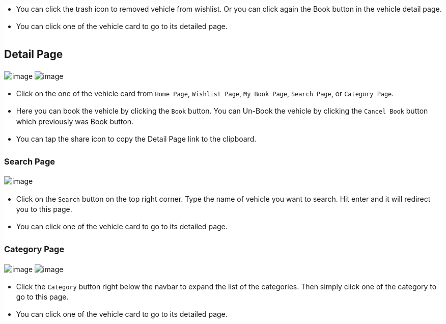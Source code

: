 - You can click the trash icon to removed vehicle from wishlist. Or you can click again the Book button in the vehicle detail page.

- You can click one of the vehicle card to go to its detailed page.

## Detail Page
<img width="1493" alt="image" src="https://github.com/mhadziqrazin/Bluebird-Frontend_Task/assets/88391977/316b3949-5336-435e-b459-e581cf628bae">
<img width="1493" alt="image" src="https://github.com/mhadziqrazin/Bluebird-Frontend_Task/assets/88391977/18f21d12-73d7-479e-8dbc-1e4999ac6484">

- Click on the one of the vehicle card from `Home Page`, `Wishlist Page`, `My Book Page`, `Search Page`, or `Category Page`.

- Here you can book the vehicle by clicking the `Book` button. You can Un-Book the vehicle by clicking the `Cancel Book` button which previously was Book button.

- You can tap the share icon to copy the Detail Page link to the clipboard.

### Search Page
<img width="1493" alt="image" src="https://github.com/mhadziqrazin/Bluebird-Frontend_Task/assets/88391977/b70100c3-7978-4b1c-a91a-679eff6975d6">

- Click on the `Search` button on the top right corner. Type the name of vehicle you want to search. Hit enter and it will redirect you to this page.

- You can click one of the vehicle card to go to its detailed page.

### Category Page
<img width="515" alt="image" src="https://github.com/mhadziqrazin/Bluebird-Frontend_Task/assets/88391977/ad16b98c-2582-4e01-a026-613e0438a312">
<img width="1493" alt="image" src="https://github.com/mhadziqrazin/Bluebird-Frontend_Task/assets/88391977/2dd11d8c-2221-44a5-bf5c-1dbf83acc6c7">

- Click the `Category` button right below the navbar to expand the list of the categories. Then simply click one of the category to go to this page.

- You can click one of the vehicle card to go to its detailed page.
